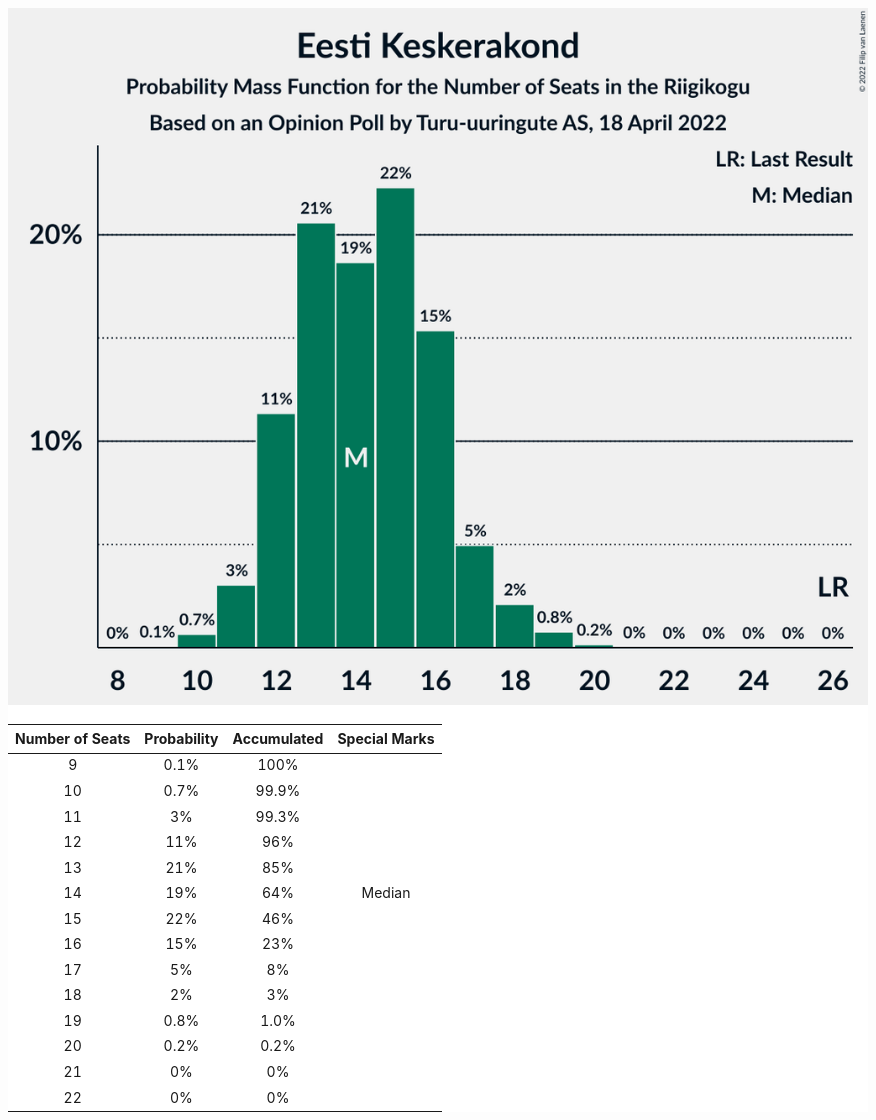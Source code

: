 ![Graph with seats probability mass function not yet produced](2022-04-18-Turu-uuringuteAS-seats-pmf-eestikeskerakond.png "Seats Probability Mass Function")

| Number of Seats | Probability | Accumulated | Special Marks |
|:---------------:|:-----------:|:-----------:|:-------------:|
| 9 | 0.1% | 100% |  |
| 10 | 0.7% | 99.9% |  |
| 11 | 3% | 99.3% |  |
| 12 | 11% | 96% |  |
| 13 | 21% | 85% |  |
| 14 | 19% | 64% | Median |
| 15 | 22% | 46% |  |
| 16 | 15% | 23% |  |
| 17 | 5% | 8% |  |
| 18 | 2% | 3% |  |
| 19 | 0.8% | 1.0% |  |
| 20 | 0.2% | 0.2% |  |
| 21 | 0% | 0% |  |
| 22 | 0% | 0% |  |